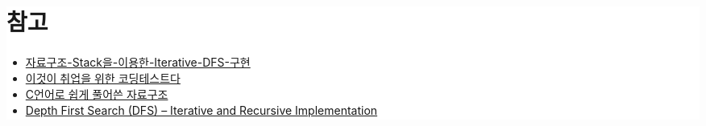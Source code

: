 
# 참고

- [자료구조-Stack을-이용한-Iterative-DFS-구현](https://velog.io/@longroadhome/%EC%9E%90%EB%A3%8C%EA%B5%AC%EC%A1%B0-Stack%EC%9D%84-%EC%9D%B4%EC%9A%A9%ED%95%9C-Iterative-DFS-%EA%B5%AC%ED%98%84#iterative-dfs-%EB%B0%A9%EB%AC%B8-%EA%B5%AC%ED%98%84)
- [이것이 취업을 위한 코딩테스트다](http://www.yes24.com/Product/Goods/91433923)
- [C언어로 쉽게 풀어쓴 자료구조](http://www.yes24.com/Product/Goods/69750539)
- [Depth First Search (DFS) – Iterative and Recursive Implementation](https://techiedelight.com/depth-first-search/)
